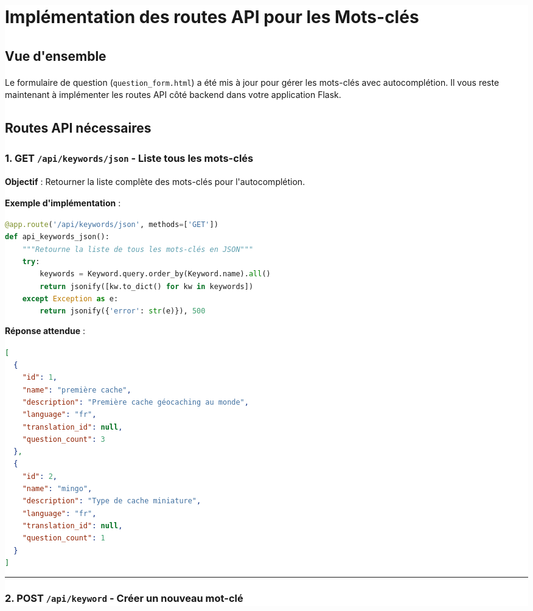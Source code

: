 # Implémentation des routes API pour les Mots-clés

## Vue d'ensemble

Le formulaire de question (`question_form.html`) a été mis à jour pour gérer les mots-clés avec autocomplétion. Il vous reste maintenant à implémenter les routes API côté backend dans votre application Flask.

## Routes API nécessaires

### 1. GET `/api/keywords/json` - Liste tous les mots-clés

**Objectif** : Retourner la liste complète des mots-clés pour l'autocomplétion.

**Exemple d'implémentation** :

```python
@app.route('/api/keywords/json', methods=['GET'])
def api_keywords_json():
    """Retourne la liste de tous les mots-clés en JSON"""
    try:
        keywords = Keyword.query.order_by(Keyword.name).all()
        return jsonify([kw.to_dict() for kw in keywords])
    except Exception as e:
        return jsonify({'error': str(e)}), 500
```

**Réponse attendue** :
```json
[
  {
    "id": 1,
    "name": "première cache",
    "description": "Première cache géocaching au monde",
    "language": "fr",
    "translation_id": null,
    "question_count": 3
  },
  {
    "id": 2,
    "name": "mingo",
    "description": "Type de cache miniature",
    "language": "fr",
    "translation_id": null,
    "question_count": 1
  }
]
```

---

### 2. POST `/api/keyword` - Créer un nouveau mot-clé

